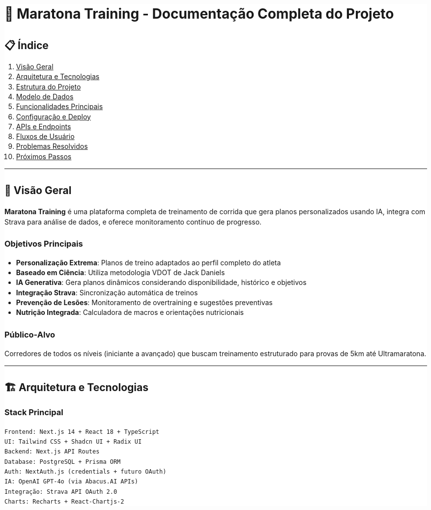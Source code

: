 
# 🏃 Maratona Training - Documentação Completa do Projeto

## 📋 Índice
1. [Visão Geral](#visão-geral)
2. [Arquitetura e Tecnologias](#arquitetura-e-tecnologias)
3. [Estrutura do Projeto](#estrutura-do-projeto)
4. [Modelo de Dados](#modelo-de-dados)
5. [Funcionalidades Principais](#funcionalidades-principais)
6. [Configuração e Deploy](#configuração-e-deploy)
7. [APIs e Endpoints](#apis-e-endpoints)
8. [Fluxos de Usuário](#fluxos-de-usuário)
9. [Problemas Resolvidos](#problemas-resolvidos)
10. [Próximos Passos](#próximos-passos)

---

## 🎯 Visão Geral

**Maratona Training** é uma plataforma completa de treinamento de corrida que gera planos personalizados usando IA, integra com Strava para análise de dados, e oferece monitoramento contínuo de progresso.

### Objetivos Principais
- **Personalização Extrema**: Planos de treino adaptados ao perfil completo do atleta
- **Baseado em Ciência**: Utiliza metodologia VDOT de Jack Daniels
- **IA Generativa**: Gera planos dinâmicos considerando disponibilidade, histórico e objetivos
- **Integração Strava**: Sincronização automática de treinos
- **Prevenção de Lesões**: Monitoramento de overtraining e sugestões preventivas
- **Nutrição Integrada**: Calculadora de macros e orientações nutricionais

### Público-Alvo
Corredores de todos os níveis (iniciante a avançado) que buscam treinamento estruturado para provas de 5km até Ultramaratona.

---

## 🏗️ Arquitetura e Tecnologias

### Stack Principal
```
Frontend: Next.js 14 + React 18 + TypeScript
UI: Tailwind CSS + Shadcn UI + Radix UI
Backend: Next.js API Routes
Database: PostgreSQL + Prisma ORM
Auth: NextAuth.js (credentials + futuro OAuth)
IA: OpenAI GPT-4o (via Abacus.AI APIs)
Integração: Strava API OAuth 2.0
Charts: Recharts + React-Chartjs-2
```
